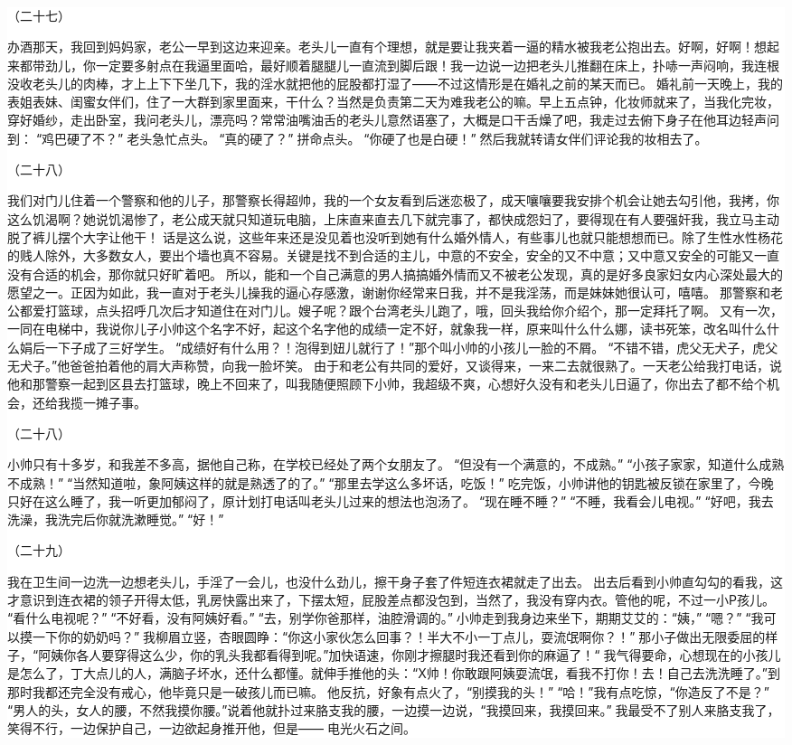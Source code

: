 


（二十七）

办酒那天，我回到妈妈家，老公一早到这边来迎亲。老头儿一直有个理想，就是要让我夹着一逼的精水被我老公抱出去。好啊，好啊！想起来都带劲儿，你一定要多射点在我逼里面哈，最好顺着腿腿儿一直流到脚后跟！我一边说一边把老头儿推翻在床上，扑哧一声闷响，我连根没收老头儿的肉棒，才上上下下坐几下，我的淫水就把他的屁股都打湿了——不过这情形是在婚礼之前的某天而已。
婚礼前一天晚上，我的表姐表妹、闺蜜女伴们，住了一大群到家里面来，干什么？当然是负责第二天为难我老公的嘛。早上五点钟，化妆师就来了，当我化完妆，穿好婚纱，走出卧室，我问老头儿，漂亮吗？常常油嘴油舌的老头儿意然语塞了，大概是口干舌燥了吧，我走过去俯下身子在他耳边轻声问到：
“鸡巴硬了不？”
老头急忙点头。
“真的硬了？”
拼命点头。
“你硬了也是白硬！”
然后我就转请女伴们评论我的妆相去了。




（二十八）

我们对门儿住着一个警察和他的儿子，那警察长得超帅，我的一个女友看到后迷恋极了，成天嚷嚷要我安排个机会让她去勾引他，我拷，你这么饥渴啊？她说饥渴惨了，老公成天就只知道玩电脑，上床直来直去几下就完事了，都快成怨妇了，要得现在有人要强奸我，我立马主动脱了裤儿摆个大字让他干！
话是这么说，这些年来还是没见着也没听到她有什么婚外情人，有些事儿也就只能想想而已。除了生性水性杨花的贱人除外，大多数女人，要出个墙也真不容易。关键是找不到合适的主儿，中意的不安全，安全的又不中意；又中意又安全的可能又一直没有合适的机会，那你就只好旷着吧。
所以，能和一个自己满意的男人搞搞婚外情而又不被老公发现，真的是好多良家妇女内心深处最大的愿望之一。正因为如此，我一直对于老头儿操我的逼心存感激，谢谢你经常来日我，并不是我淫荡，而是妹妹她很认可，嘻嘻。
那警察和老公都爱打篮球，点头招呼几次后才知道住在对门儿。嫂子呢？跟个台湾老头儿跑了，哦，回头我给你介绍个，那一定拜托了啊。
又有一次，一同在电梯中，我说你儿子小帅这个名字不好，起这个名字他的成绩一定不好，就象我一样，原来叫什么什么娜，读书死笨，改名叫什么什么娟后一下子成了三好学生。
“成绩好有什么用？！泡得到妞儿就行了！”那个叫小帅的小孩儿一脸的不屑。
“不错不错，虎父无犬子，虎父无犬子。”他爸爸拍着他的肩大声称赞，向我一脸坏笑。
由于和老公有共同的爱好，又谈得来，一来二去就很熟了。一天老公给我打电话，说他和那警察一起到区县去打篮球，晚上不回来了，叫我随便照顾下小帅，我超级不爽，心想好久没有和老头儿日逼了，你出去了都不给个机会，还给我揽一摊子事。




（二十八）

小帅只有十多岁，和我差不多高，据他自己称，在学校已经处了两个女朋友了。
“但没有一个满意的，不成熟。”
“小孩子家家，知道什么成熟不成熟！”
“当然知道啦，象阿姨这样的就是熟透了的了。”
“那里去学这么多坏话，吃饭！”
吃完饭，小帅讲他的钥匙被反锁在家里了，今晚只好在这么睡了，我一听更加郁闷了，原计划打电话叫老头儿过来的想法也泡汤了。
“现在睡不睡？”
“不睡，我看会儿电视。”
“好吧，我去洗澡，我洗完后你就洗漱睡觉。”
“好！”




（二十九）

我在卫生间一边洗一边想老头儿，手淫了一会儿，也没什么劲儿，擦干身子套了件短连衣裙就走了出去。
出去后看到小帅直勾勾的看我，这才意识到连衣裙的领子开得太低，乳房快露出来了，下摆太短，屁股差点都没包到，当然了，我没有穿内衣。管他的呢，不过一小P孩儿。
“看什么电视呢？”
“不好看，没有阿姨好看。”
“去，别学你爸那样，油腔滑调的。”
小帅走到我身边来坐下，期期艾艾的：“姨，”
“嗯？”
“我可以摸一下你的奶奶吗？”
我柳眉立竖，杏眼圆睁：“你这小家伙怎么回事？！半大不小一丁点儿，耍流氓啊你？！”
那小子做出无限委屈的样子，“阿姨你各人要穿得这么少，你的乳头我都看得到呢。”加快语速，你刚才擦腿时我还看到你的麻逼了！“
我气得要命，心想现在的小孩儿是怎么了，丁大点儿的人，满脑子坏水，还什么都懂。就伸手推他的头：“X帅！你敢跟阿姨耍流氓，看我不打你！去！自己去洗洗睡了。”到那时我都还完全没有戒心，他毕竟只是一破孩儿而已嘛。
他反抗，好象有点火了，“别摸我的头！”
“哈！”我有点吃惊，“你造反了不是？”
“男人的头，女人的腰，不然我摸你腰。”说着他就扑过来胳支我的腰，一边摸一边说，“我摸回来，我摸回来。”
我最受不了别人来胳支我了，笑得不行，一边保护自己，一边欲起身推开他，但是——
电光火石之间。